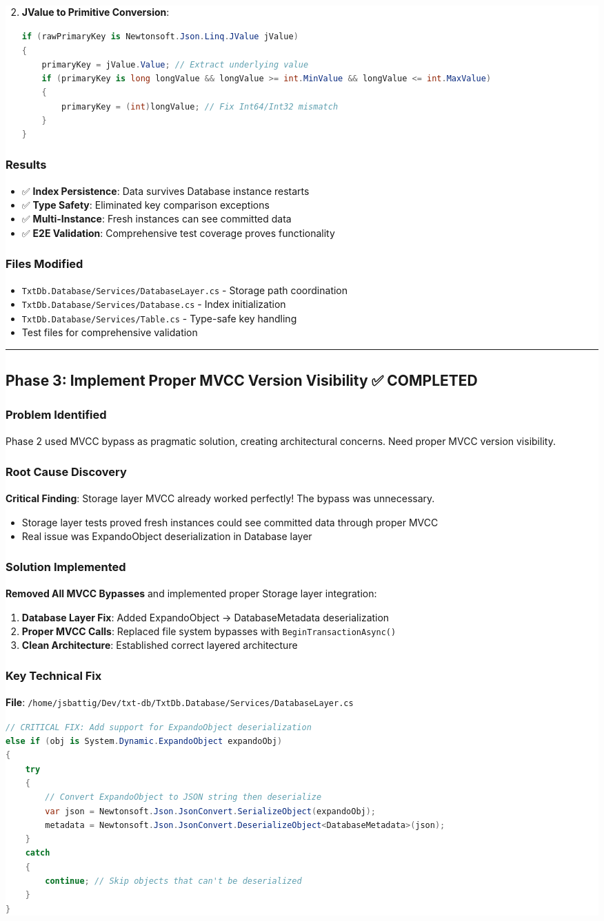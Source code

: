 2. **JValue to Primitive Conversion**:
   ```csharp
   if (rawPrimaryKey is Newtonsoft.Json.Linq.JValue jValue)
   {
       primaryKey = jValue.Value; // Extract underlying value
       if (primaryKey is long longValue && longValue >= int.MinValue && longValue <= int.MaxValue)
       {
           primaryKey = (int)longValue; // Fix Int64/Int32 mismatch
       }
   }
   ```

### Results
- ✅ **Index Persistence**: Data survives Database instance restarts
- ✅ **Type Safety**: Eliminated key comparison exceptions
- ✅ **Multi-Instance**: Fresh instances can see committed data
- ✅ **E2E Validation**: Comprehensive test coverage proves functionality

### Files Modified
- `TxtDb.Database/Services/DatabaseLayer.cs` - Storage path coordination
- `TxtDb.Database/Services/Database.cs` - Index initialization
- `TxtDb.Database/Services/Table.cs` - Type-safe key handling
- Test files for comprehensive validation

---

## Phase 3: Implement Proper MVCC Version Visibility ✅ COMPLETED

### Problem Identified
Phase 2 used MVCC bypass as pragmatic solution, creating architectural concerns. Need proper MVCC version visibility.

### Root Cause Discovery
**Critical Finding**: Storage layer MVCC already worked perfectly! The bypass was unnecessary.
- Storage layer tests proved fresh instances could see committed data through proper MVCC
- Real issue was ExpandoObject deserialization in Database layer

### Solution Implemented
**Removed All MVCC Bypasses** and implemented proper Storage layer integration:
1. **Database Layer Fix**: Added ExpandoObject → DatabaseMetadata deserialization
2. **Proper MVCC Calls**: Replaced file system bypasses with `BeginTransactionAsync()`
3. **Clean Architecture**: Established correct layered architecture

### Key Technical Fix
**File**: `/home/jsbattig/Dev/txt-db/TxtDb.Database/Services/DatabaseLayer.cs`
```csharp
// CRITICAL FIX: Add support for ExpandoObject deserialization  
else if (obj is System.Dynamic.ExpandoObject expandoObj)
{
    try
    {
        // Convert ExpandoObject to JSON string then deserialize
        var json = Newtonsoft.Json.JsonConvert.SerializeObject(expandoObj);
        metadata = Newtonsoft.Json.JsonConvert.DeserializeObject<DatabaseMetadata>(json);
    }
    catch
    {
        continue; // Skip objects that can't be deserialized
    }
}
```
